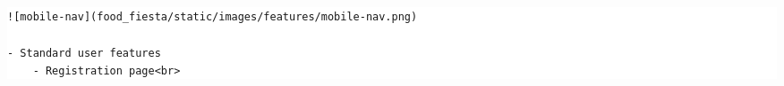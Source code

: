     ![mobile-nav](food_fiesta/static/images/features/mobile-nav.png)

    - Standard user features
        - Registration page<br>